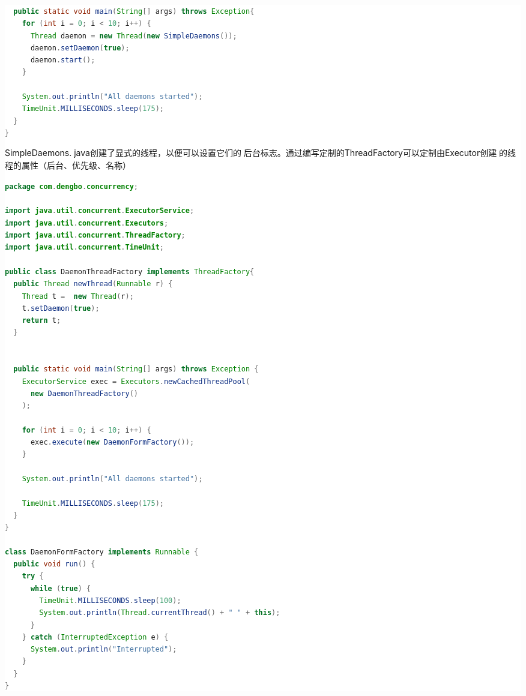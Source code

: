 ```java
  public static void main(String[] args) throws Exception{
    for (int i = 0; i < 10; i++) {
      Thread daemon = new Thread(new SimpleDaemons());
      daemon.setDaemon(true);
      daemon.start();
    }

    System.out.println("All daemons started");
    TimeUnit.MILLISECONDS.sleep(175);
  }
}

```   

SimpleDaemons. java创建了显式的线程，以便可以设置它们的
后台标志。通过编写定制的ThreadFactory可以定制由Executor创建
的线程的属性（后台、优先级、名称）

```java
package com.dengbo.concurrency;

import java.util.concurrent.ExecutorService;
import java.util.concurrent.Executors;
import java.util.concurrent.ThreadFactory;
import java.util.concurrent.TimeUnit;

public class DaemonThreadFactory implements ThreadFactory{
  public Thread newThread(Runnable r) {
    Thread t =  new Thread(r);
    t.setDaemon(true);
    return t;
  }
  

  public static void main(String[] args) throws Exception {
    ExecutorService exec = Executors.newCachedThreadPool(
      new DaemonThreadFactory()
    );

    for (int i = 0; i < 10; i++) {
      exec.execute(new DaemonFormFactory());
    }

    System.out.println("All daemons started");

    TimeUnit.MILLISECONDS.sleep(175);
  }
}

class DaemonFormFactory implements Runnable {
  public void run() {
    try {
      while (true) {
        TimeUnit.MILLISECONDS.sleep(100);
        System.out.println(Thread.currentThread() + " " + this);
      }
    } catch (InterruptedException e) {
      System.out.println("Interrupted");
    }
  }
}
```   
